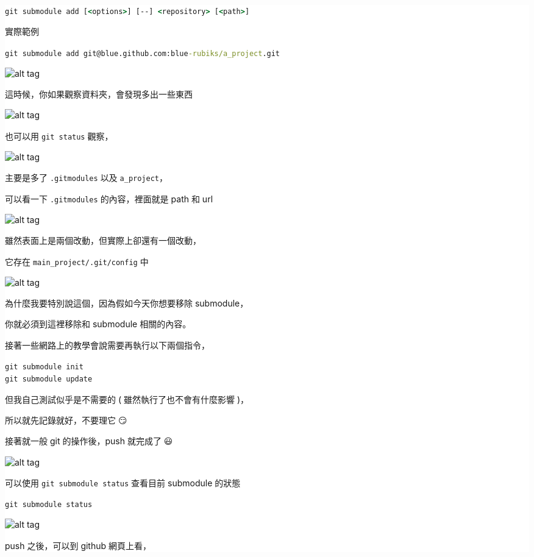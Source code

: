 ```cmd
git submodule add [<options>] [--] <repository> [<path>]
```

實際範例

```cmd
git submodule add git@blue.github.com:blue-rubiks/a_project.git
```

![alt tag](https://i.imgur.com/bexQ5Op.png)

這時候，你如果觀察資料夾，會發現多出一些東西

![alt tag](https://i.imgur.com/djYEPu9.png)

也可以用 `git status` 觀察，

![alt tag](https://i.imgur.com/I9jFYOb.png)

主要是多了 `.gitmodules` 以及 `a_project`，

可以看一下 `.gitmodules` 的內容，裡面就是 path 和 url

![alt tag](https://i.imgur.com/kk8qfTE.png)

雖然表面上是兩個改動，但實際上卻還有一個改動，

它存在 `main_project/.git/config` 中

![alt tag](https://i.imgur.com/mmyFYAk.png)

為什麼我要特別說這個，因為假如今天你想要移除 submodule，

你就必須到這裡移除和 submodule 相關的內容。

接著一些網路上的教學會說需要再執行以下兩個指令，

```cmd
git submodule init
git submodule update
```

但我自己測試似乎是不需要的 ( 雖然執行了也不會有什麼影響 )，

所以就先記錄就好，不要理它 :smirk:

接著就一般 git 的操作後，push 就完成了 :smiley:

![alt tag](https://i.imgur.com/8c5ygMn.png)

可以使用 `git submodule status` 查看目前 submodule 的狀態

```cmd
git submodule status
```

![alt tag](https://i.imgur.com/44bW6Bs.png)

push 之後，可以到 github 網頁上看，
